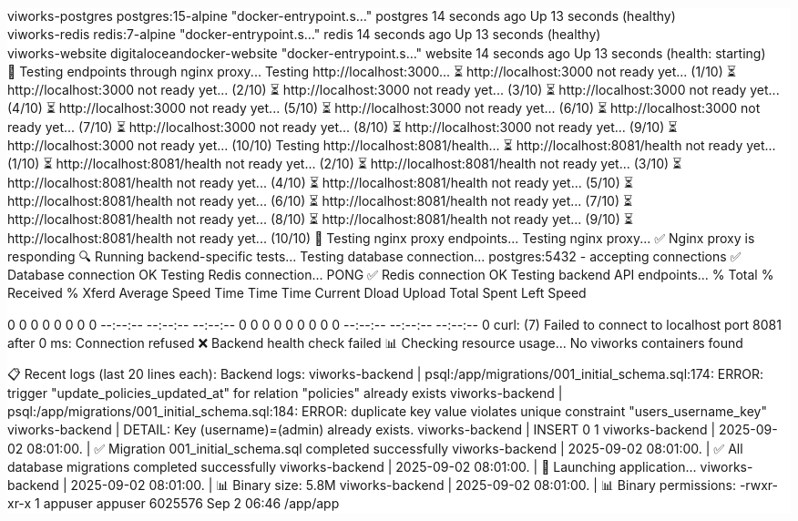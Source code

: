 viworks-postgres   postgres:15-alpine            "docker-entrypoint.s…"   postgres   14 seconds ago   Up 13 seconds (healthy)            
viworks-redis      redis:7-alpine                "docker-entrypoint.s…"   redis      14 seconds ago   Up 13 seconds (healthy)            
viworks-website    digitaloceandocker-website    "docker-entrypoint.s…"   website    14 seconds ago   Up 13 seconds (health: starting)   
🧪 Testing endpoints through nginx proxy...
Testing http://localhost:3000...
⏳ http://localhost:3000 not ready yet... (1/10)
⏳ http://localhost:3000 not ready yet... (2/10)
⏳ http://localhost:3000 not ready yet... (3/10)
⏳ http://localhost:3000 not ready yet... (4/10)
⏳ http://localhost:3000 not ready yet... (5/10)
⏳ http://localhost:3000 not ready yet... (6/10)
⏳ http://localhost:3000 not ready yet... (7/10)
⏳ http://localhost:3000 not ready yet... (8/10)
⏳ http://localhost:3000 not ready yet... (9/10)
⏳ http://localhost:3000 not ready yet... (10/10)
Testing http://localhost:8081/health...
⏳ http://localhost:8081/health not ready yet... (1/10)
⏳ http://localhost:8081/health not ready yet... (2/10)
⏳ http://localhost:8081/health not ready yet... (3/10)
⏳ http://localhost:8081/health not ready yet... (4/10)
⏳ http://localhost:8081/health not ready yet... (5/10)
⏳ http://localhost:8081/health not ready yet... (6/10)
⏳ http://localhost:8081/health not ready yet... (7/10)
⏳ http://localhost:8081/health not ready yet... (8/10)
⏳ http://localhost:8081/health not ready yet... (9/10)
⏳ http://localhost:8081/health not ready yet... (10/10)
🧪 Testing nginx proxy endpoints...
Testing nginx proxy...
✅ Nginx proxy is responding
🔍 Running backend-specific tests...
Testing database connection...
postgres:5432 - accepting connections
✅ Database connection OK
Testing Redis connection...
PONG
✅ Redis connection OK
Testing backend API endpoints...
  % Total    % Received % Xferd  Average Speed   Time    Time     Time  Current
                                 Dload  Upload   Total   Spent    Left  Speed

  0     0    0     0    0     0      0      0 --:--:-- --:--:-- --:--:--     0
  0     0    0     0    0     0      0      0 --:--:-- --:--:-- --:--:--     0
curl: (7) Failed to connect to localhost port 8081 after 0 ms: Connection refused
❌ Backend health check failed
📊 Checking resource usage...
No viworks containers found

📋 Recent logs (last 20 lines each):
Backend logs:
viworks-backend  | psql:/app/migrations/001_initial_schema.sql:174: ERROR:  trigger "update_policies_updated_at" for relation "policies" already exists
viworks-backend  | psql:/app/migrations/001_initial_schema.sql:184: ERROR:  duplicate key value violates unique constraint "users_username_key"
viworks-backend  | DETAIL:  Key (username)=(admin) already exists.
viworks-backend  | INSERT 0 1
viworks-backend  | 2025-09-02 08:01:00. | ✅ Migration 001_initial_schema.sql completed successfully
viworks-backend  | 2025-09-02 08:01:00. | ✅ All database migrations completed successfully
viworks-backend  | 2025-09-02 08:01:00. | 🚀 Launching application...
viworks-backend  | 2025-09-02 08:01:00. | 📊 Binary size: 5.8M
viworks-backend  | 2025-09-02 08:01:00. | 📊 Binary permissions: -rwxr-xr-x    1 appuser  appuser    6025576 Sep  2 06:46 /app/app